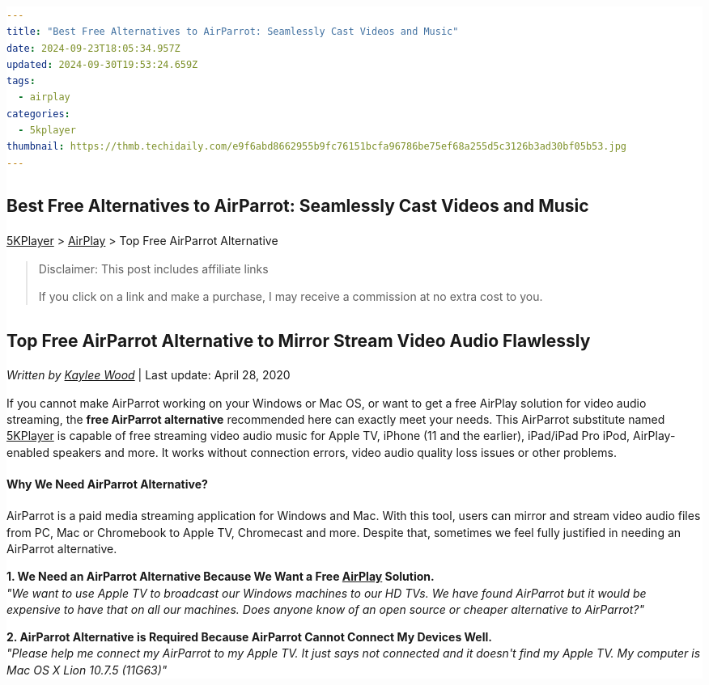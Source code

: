 ```yaml
---
title: "Best Free Alternatives to AirParrot: Seamlessly Cast Videos and Music"
date: 2024-09-23T18:05:34.957Z
updated: 2024-09-30T19:53:24.659Z
tags:
  - airplay
categories:
  - 5kplayer
thumbnail: https://thmb.techidaily.com/e9f6abd8662955b9fc76151bcfa96786be75ef68a255d5c3126b3ad30bf05b53.jpg
---
```


## Best Free Alternatives to AirParrot: Seamlessly Cast Videos and Music

[5KPlayer](https://tools.techidaily.com/5kplayer/products/) \> [AirPlay](https://tools.techidaily.com/5kplayer/airplay/) \> Top Free AirParrot Alternative

>  Disclaimer: This post includes affiliate links
>
>  If you click on a link and make a purchase, I may receive a commission at no extra cost to you.
>

## Top Free AirParrot Alternative to Mirror Stream Video Audio Flawlessly

 _Written by [Kaylee Wood](https://www.quora.com/profile/Amanda-Hu-21)_ | Last update: April 28, 2020

If you cannot make AirParrot working on your Windows or Mac OS, or want to get a free AirPlay solution for video audio streaming, the **free AirParrot alternative** recommended here can exactly meet your needs. This AirParrot substitute named [5KPlayer](https://tools.techidaily.com/5kplayer/products/) is capable of free streaming video audio music for Apple TV, iPhone (11 and the earlier), iPad/iPad Pro iPod, AirPlay-enabled speakers and more. It works without connection errors, video audio quality loss issues or other problems.

#### **Why We Need AirParrot Alternative?**

AirParrot is a paid media streaming application for Windows and Mac. With this tool, users can mirror and stream video audio files from PC, Mac or Chromebook to Apple TV, Chromecast and more. Despite that, sometimes we feel fully justified in needing an AirParrot alternative.

**1\. We Need an AirParrot Alternative Because We Want a Free [AirPlay](https://tools.techidaily.com/5kplayer/airplay/) Solution.**  
_"We want to use Apple TV to broadcast our Windows machines to our HD TVs. We have found AirParrot but it would be expensive to have that on all our machines. Does anyone know of an open source or cheaper alternative to AirParrot?"_

**2\. AirParrot Alternative is Required Because AirParrot Cannot Connect My Devices Well.**  
_"Please help me connect my AirParrot to my Apple TV. It just says not connected and it doesn't find my Apple TV. My computer is Mac OS X Lion 10.7.5 (11G63)"_
